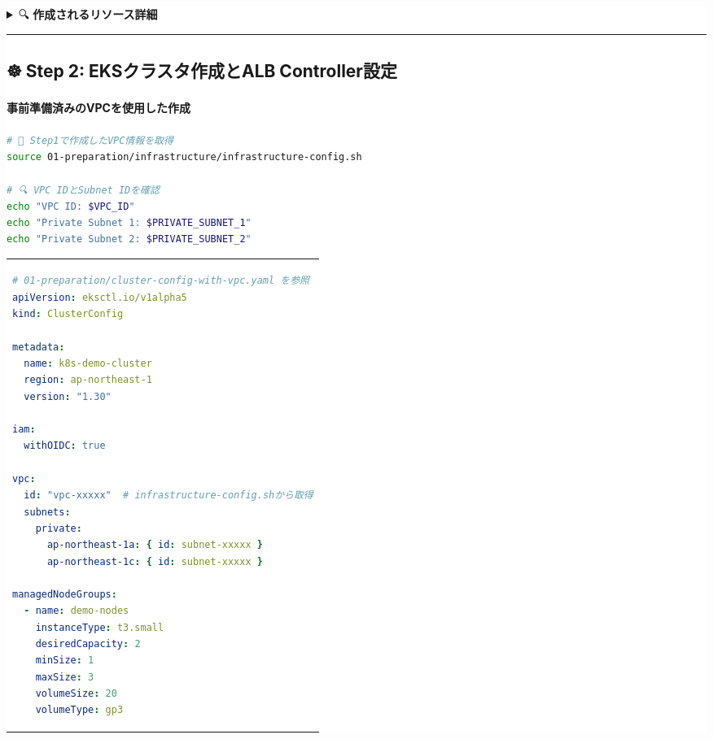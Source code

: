 <details><summary>🔍 <b>作成されるリソース詳細</b></summary></details>

---

## ☸️ Step 2: EKSクラスタ作成とALB Controller設定
#### 事前準備済みのVPCを使用した作成

```bash
# 📝 Step1で作成したVPC情報を取得
source 01-preparation/infrastructure/infrastructure-config.sh

# 🔍 VPC IDとSubnet IDを確認
echo "VPC ID: $VPC_ID"
echo "Private Subnet 1: $PRIVATE_SUBNET_1"
echo "Private Subnet 2: $PRIVATE_SUBNET_2"
```

<table>
<tr>
<td>

```yaml
# 01-preparation/cluster-config-with-vpc.yaml を参照
apiVersion: eksctl.io/v1alpha5
kind: ClusterConfig

metadata:
  name: k8s-demo-cluster
  region: ap-northeast-1
  version: "1.30"

iam:
  withOIDC: true

vpc:
  id: "vpc-xxxxx"  # infrastructure-config.shから取得
  subnets:
    private:
      ap-northeast-1a: { id: subnet-xxxxx }
      ap-northeast-1c: { id: subnet-xxxxx }

managedNodeGroups:
  - name: demo-nodes
    instanceType: t3.small
    desiredCapacity: 2
    minSize: 1
    maxSize: 3
    volumeSize: 20
    volumeType: gp3
```

</td>
</tr>
</table>
